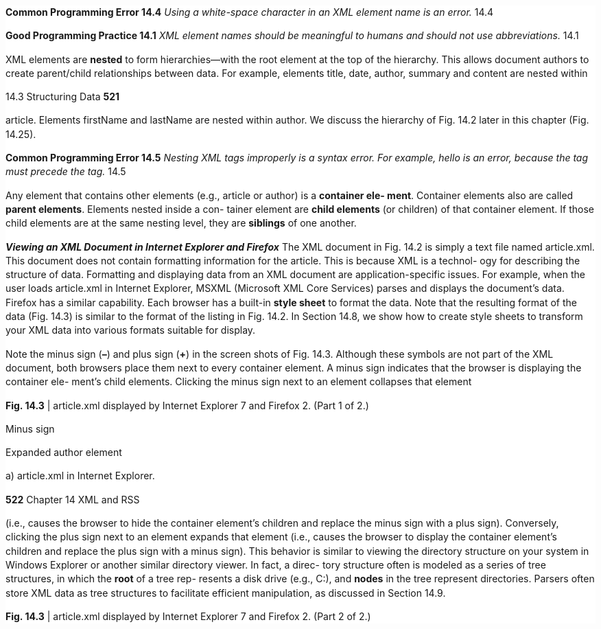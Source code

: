 **Common Programming Error 14.4** _Using a white-space character in an XML element name is an error._ 14.4

**Good Programming Practice 14.1** _XML element names should be meaningful to humans and should not use abbreviations._ 14.1

XML elements are **nested** to form hierarchies—with the root element at the top of the hierarchy. This allows document authors to create parent/child relationships between data. For example, elements title, date, author, summary and content are nested within

14.3 Structuring Data **521**

article. Elements firstName and lastName are nested within author. We discuss the hierarchy of Fig. 14.2 later in this chapter (Fig. 14.25).

**Common Programming Error 14.5** _Nesting XML tags improperly is a syntax error. For example, <x><y>hello</x></y> is an error, because the </y> tag must precede the </x> tag._ 14.5

Any element that contains other elements (e.g., article or author) is a **container ele- ment**. Container elements also are called **parent elements**. Elements nested inside a con- tainer element are **child elements** (or children) of that container element. If those child elements are at the same nesting level, they are **siblings** of one another.

**_Viewing an XML Document in Internet Explorer and Firefox_** The XML document in Fig. 14.2 is simply a text file named article.xml. This document does not contain formatting information for the article. This is because XML is a technol- ogy for describing the structure of data. Formatting and displaying data from an XML document are application-specific issues. For example, when the user loads article.xml in Internet Explorer, MSXML (Microsoft XML Core Services) parses and displays the document’s data. Firefox has a similar capability. Each browser has a built-in **style sheet** to format the data. Note that the resulting format of the data (Fig. 14.3) is similar to the format of the listing in Fig. 14.2. In Section 14.8, we show how to create style sheets to transform your XML data into various formats suitable for display.

Note the minus sign (**–**) and plus sign (**+**) in the screen shots of Fig. 14.3. Although these symbols are not part of the XML document, both browsers place them next to every container element. A minus sign indicates that the browser is displaying the container ele- ment’s child elements. Clicking the minus sign next to an element collapses that element

**Fig. 14.3** | article.xml displayed by Internet Explorer 7 and Firefox 2. (Part 1 of 2.)

Minus sign

Expanded author element

a) article.xml in Internet Explorer.

**522** Chapter 14 XML and RSS

(i.e., causes the browser to hide the container element’s children and replace the minus sign with a plus sign). Conversely, clicking the plus sign next to an element expands that element (i.e., causes the browser to display the container element’s children and replace the plus sign with a minus sign). This behavior is similar to viewing the directory structure on your system in Windows Explorer or another similar directory viewer. In fact, a direc- tory structure often is modeled as a series of tree structures, in which the **root** of a tree rep- resents a disk drive (e.g., C:), and **nodes** in the tree represent directories. Parsers often store XML data as tree structures to facilitate efficient manipulation, as discussed in Section 14.9.

**Fig. 14.3** | article.xml displayed by Internet Explorer 7 and Firefox 2. (Part 2 of 2.)

